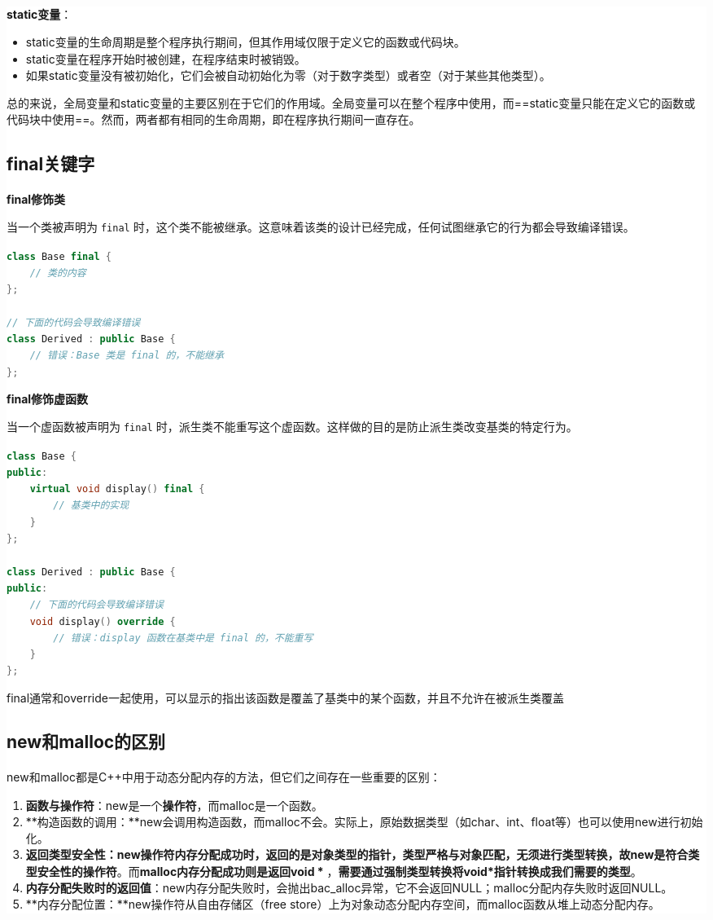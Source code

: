**static变量**：

- static变量的生命周期是整个程序执行期间，但其作用域仅限于定义它的函数或代码块。
- static变量在程序开始时被创建，在程序结束时被销毁。
- 如果static变量没有被初始化，它们会被自动初始化为零（对于数字类型）或者空（对于某些其他类型）。

总的来说，全局变量和static变量的主要区别在于它们的作用域。全局变量可以在整个程序中使用，而==static变量只能在定义它的函数或代码块中使用==。然而，两者都有相同的生命周期，即在程序执行期间一直存在。

## final关键字

**final修饰类**

当一个类被声明为 `final` 时，这个类不能被继承。这意味着该类的设计已经完成，任何试图继承它的行为都会导致编译错误。

```c++
class Base final {
    // 类的内容
};

// 下面的代码会导致编译错误
class Derived : public Base {
    // 错误：Base 类是 final 的，不能继承
};
```

**final修饰虚函数**

当一个虚函数被声明为 `final` 时，派生类不能重写这个虚函数。这样做的目的是防止派生类改变基类的特定行为。

```c++
class Base {
public:
    virtual void display() final {
        // 基类中的实现
    }
};

class Derived : public Base {
public:
    // 下面的代码会导致编译错误
    void display() override {
        // 错误：display 函数在基类中是 final 的，不能重写
    }
};

```

final通常和override一起使用，可以显示的指出该函数是覆盖了基类中的某个函数，并且不允许在被派生类覆盖

## new和malloc的区别

new和malloc都是C++中用于动态分配内存的方法，但它们之间存在一些重要的区别：

1. **函数与操作符**：new是一个**操作符**，而malloc是一个函数。
2. **构造函数的调用：**new会调用构造函数，而malloc不会。实际上，原始数据类型（如char、int、float等）也可以使用new进行初始化。
3. **返回类型安全性：**new操作符内存分配成功时，返回的是对象类型的指针，类型严格与对象匹配，无须进行类型转换，故new是**符合类型安全性的操作符**。而**malloc内存分配成功则是返回void \*** ，**需要通过强制类型转换将void\*指针转换成我们需要的类型**。
4. **内存分配失败时的返回值**：new内存分配失败时，会抛出bac_alloc异常，它不会返回NULL；malloc分配内存失败时返回NULL。
5. **内存分配位置：**new操作符从自由存储区（free store）上为对象动态分配内存空间，而malloc函数从堆上动态分配内存。
